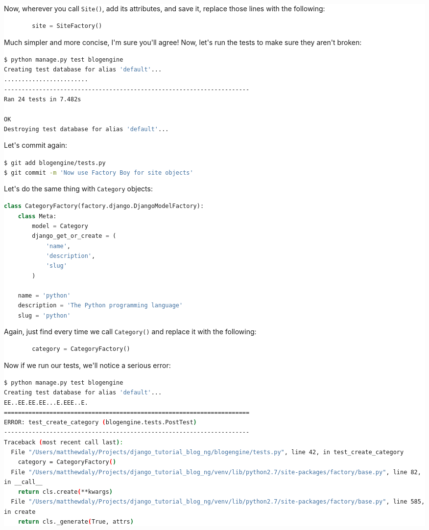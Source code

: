 Now, wherever you call `Site()`, add its attributes, and save it, replace those lines with the following:

```python
        site = SiteFactory()
```

Much simpler and more concise, I'm sure you'll agree! Now, let's run the tests to make sure they aren't broken:

```bash
$ python manage.py test blogengine
Creating test database for alias 'default'...
........................
----------------------------------------------------------------------
Ran 24 tests in 7.482s

OK
Destroying test database for alias 'default'...
```

Let's commit again:
```bash
$ git add blogengine/tests.py
$ git commit -m 'Now use Factory Boy for site objects'
```

Let's do the same thing with `Category` objects:

```python
class CategoryFactory(factory.django.DjangoModelFactory):
    class Meta:
        model = Category
        django_get_or_create = (
            'name',
            'description',
            'slug'
        )

    name = 'python'
    description = 'The Python programming language'
    slug = 'python'
```

Again, just find every time we call `Category()` and replace it with the following:

```python
        category = CategoryFactory()
```

Now if we run our tests, we'll notice a serious error:

```bash
$ python manage.py test blogengine
Creating test database for alias 'default'...
EE..EE.EE.EE...E.EEE..E.
======================================================================
ERROR: test_create_category (blogengine.tests.PostTest)
----------------------------------------------------------------------
Traceback (most recent call last):
  File "/Users/matthewdaly/Projects/django_tutorial_blog_ng/blogengine/tests.py", line 42, in test_create_category
    category = CategoryFactory()
  File "/Users/matthewdaly/Projects/django_tutorial_blog_ng/venv/lib/python2.7/site-packages/factory/base.py", line 82, in __call__
    return cls.create(**kwargs)
  File "/Users/matthewdaly/Projects/django_tutorial_blog_ng/venv/lib/python2.7/site-packages/factory/base.py", line 585, in create
    return cls._generate(True, attrs)
```